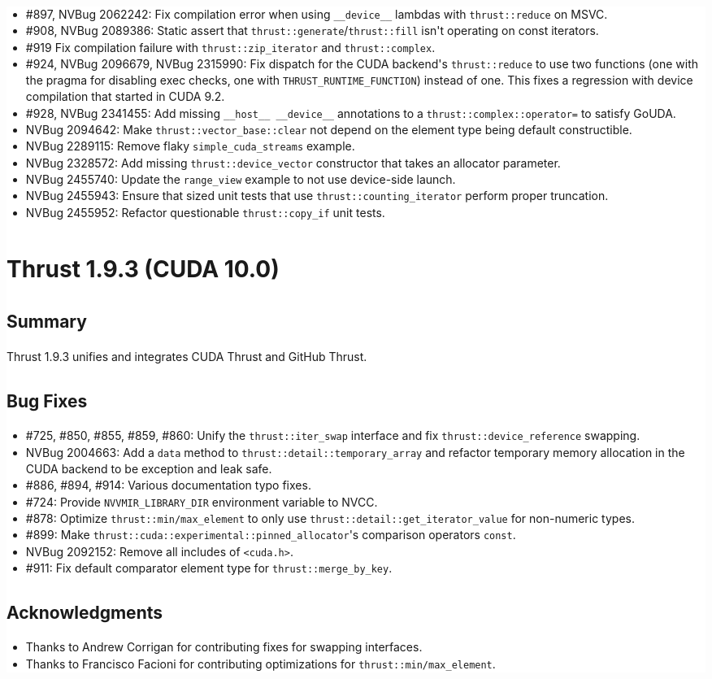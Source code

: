 - #897, NVBug 2062242: Fix compilation error when using `__device__` lambdas
    with `thrust::reduce` on MSVC.
- #908, NVBug 2089386: Static assert that `thrust::generate`/`thrust::fill`
    isn't operating on const iterators.
- #919 Fix compilation failure with `thrust::zip_iterator` and
    `thrust::complex`.
- #924, NVBug 2096679, NVBug 2315990: Fix dispatch for the CUDA backend's
    `thrust::reduce` to use two functions (one with the pragma for disabling
    exec checks, one with `THRUST_RUNTIME_FUNCTION`) instead of one. This fixes
    a regression with device compilation that started in CUDA 9.2.
- #928, NVBug 2341455: Add missing `__host__ __device__` annotations to a
    `thrust::complex::operator=` to satisfy GoUDA.
- NVBug 2094642: Make `thrust::vector_base::clear` not depend on the element
    type being default constructible.
- NVBug 2289115: Remove flaky `simple_cuda_streams` example.
- NVBug 2328572: Add missing `thrust::device_vector` constructor that takes an
    allocator parameter.
- NVBug 2455740: Update the `range_view` example to not use device-side launch.
- NVBug 2455943: Ensure that sized unit tests that use
    `thrust::counting_iterator` perform proper truncation.
- NVBug 2455952: Refactor questionable `thrust::copy_if` unit tests.

# Thrust 1.9.3 (CUDA 10.0)     

## Summary

Thrust 1.9.3 unifies and integrates CUDA Thrust and GitHub Thrust.

## Bug Fixes

- #725, #850, #855, #859, #860: Unify the `thrust::iter_swap` interface and fix
    `thrust::device_reference` swapping.
- NVBug 2004663: Add a `data` method to `thrust::detail::temporary_array` and
    refactor temporary memory allocation in the CUDA backend to be exception
    and leak safe.
- #886, #894, #914: Various documentation typo fixes.
- #724: Provide `NVVMIR_LIBRARY_DIR` environment variable to NVCC.
- #878: Optimize `thrust::min/max_element` to only use
    `thrust::detail::get_iterator_value` for non-numeric types.
- #899: Make `thrust::cuda::experimental::pinned_allocator`'s comparison
    operators `const`.
- NVBug 2092152: Remove all includes of `<cuda.h>`.
- #911: Fix default comparator element type for `thrust::merge_by_key`. 

## Acknowledgments

- Thanks to Andrew Corrigan for contributing fixes for swapping interfaces.
- Thanks to Francisco Facioni for contributing optimizations for
    `thrust::min/max_element`.
